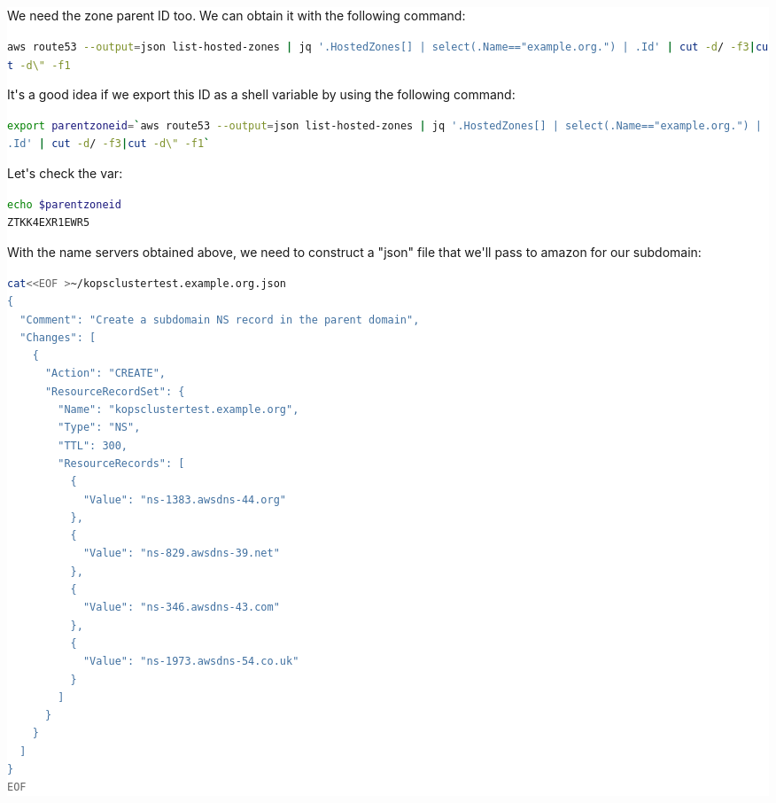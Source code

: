 We need the zone parent ID too. We can obtain it with the following command:

```bash
aws route53 --output=json list-hosted-zones | jq '.HostedZones[] | select(.Name=="example.org.") | .Id' | cut -d/ -f3|cut -d\" -f1
```

It's a good idea if we export this ID as a shell variable by using the following command:

```bash
export parentzoneid=`aws route53 --output=json list-hosted-zones | jq '.HostedZones[] | select(.Name=="example.org.") | .Id' | cut -d/ -f3|cut -d\" -f1`
```

Let's check the var:

```bash
echo $parentzoneid
ZTKK4EXR1EWR5
```

With the name servers obtained above, we need to construct a "json" file that we'll pass to amazon for our subdomain:

```bash
cat<<EOF >~/kopsclustertest.example.org.json
{
  "Comment": "Create a subdomain NS record in the parent domain",
  "Changes": [
    {
      "Action": "CREATE",
      "ResourceRecordSet": {
        "Name": "kopsclustertest.example.org",
        "Type": "NS",
        "TTL": 300,
        "ResourceRecords": [
          {
            "Value": "ns-1383.awsdns-44.org"
          },
          {
            "Value": "ns-829.awsdns-39.net"
          },
          {
            "Value": "ns-346.awsdns-43.com"
          },
          {
            "Value": "ns-1973.awsdns-54.co.uk"
          }
        ]
      }
    }
  ]
}
EOF

```
